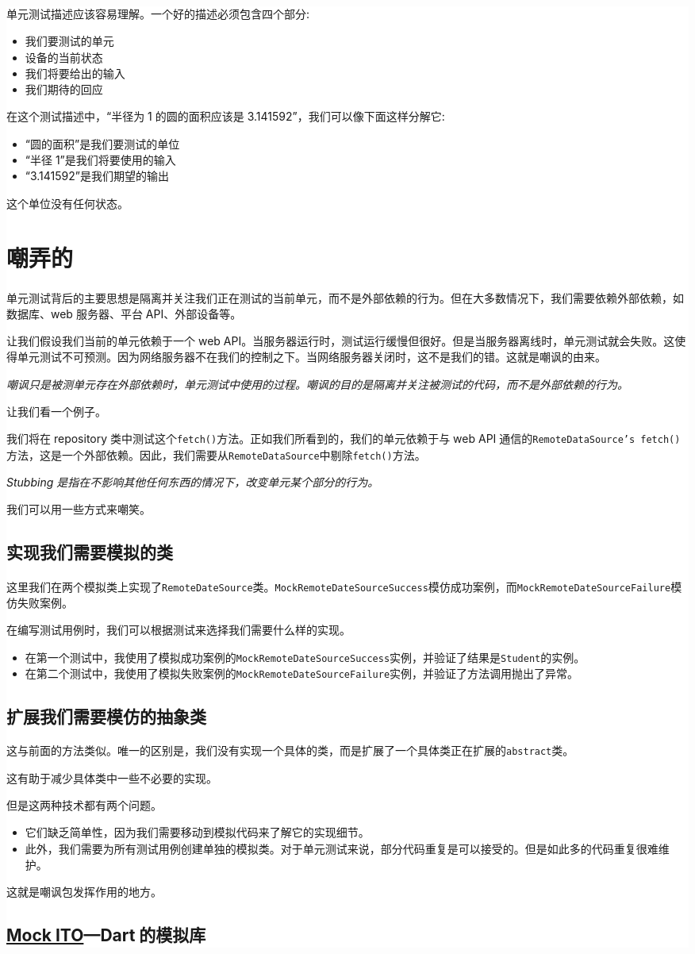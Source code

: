 单元测试描述应该容易理解。一个好的描述必须包含四个部分:

*   我们要测试的单元
*   设备的当前状态
*   我们将要给出的输入
*   我们期待的回应

在这个测试描述中，“半径为 1 的圆的面积应该是 3.141592”，我们可以像下面这样分解它:

*   “圆的面积”是我们要测试的单位
*   “半径 1”是我们将要使用的输入
*   “3.141592”是我们期望的输出

这个单位没有任何状态。

# 嘲弄的

单元测试背后的主要思想是隔离并关注我们正在测试的当前单元，而不是外部依赖的行为。但在大多数情况下，我们需要依赖外部依赖，如数据库、web 服务器、平台 API、外部设备等。

让我们假设我们当前的单元依赖于一个 web API。当服务器运行时，测试运行缓慢但很好。但是当服务器离线时，单元测试就会失败。这使得单元测试不可预测。因为网络服务器不在我们的控制之下。当网络服务器关闭时，这不是我们的错。这就是嘲讽的由来。

*嘲讽只是被测单元存在外部依赖时，单元测试中使用的过程。嘲讽的目的是隔离并关注被测试的代码，而不是外部依赖的行为。*

让我们看一个例子。

我们将在 repository 类中测试这个`fetch()`方法。正如我们所看到的，我们的单元依赖于与 web API 通信的`RemoteDataSource’s fetch()`方法，这是一个外部依赖。因此，我们需要从`RemoteDataSource`中剔除`fetch()`方法。

*Stubbing 是指在不影响其他任何东西的情况下，改变单元某个部分的行为。*

我们可以用一些方式来嘲笑。

## 实现我们需要模拟的类

这里我们在两个模拟类上实现了`RemoteDateSource`类。`MockRemoteDateSourceSuccess`模仿成功案例，而`MockRemoteDateSourceFailure`模仿失败案例。

在编写测试用例时，我们可以根据测试来选择我们需要什么样的实现。

*   在第一个测试中，我使用了模拟成功案例的`MockRemoteDateSourceSuccess`实例，并验证了结果是`Student`的实例。
*   在第二个测试中，我使用了模拟失败案例的`MockRemoteDateSourceFailure`实例，并验证了方法调用抛出了异常。

## 扩展我们需要模仿的抽象类

这与前面的方法类似。唯一的区别是，我们没有实现一个具体的类，而是扩展了一个具体类正在扩展的`abstract`类。

这有助于减少具体类中一些不必要的实现。

但是这两种技术都有两个问题。

*   它们缺乏简单性，因为我们需要移动到模拟代码来了解它的实现细节。
*   此外，我们需要为所有测试用例创建单独的模拟类。对于单元测试来说，部分代码重复是可以接受的。但是如此多的代码重复很难维护。

这就是嘲讽包发挥作用的地方。

## [Mock ITO](https://pub.dev/packages/mockito)—Dart 的模拟库
